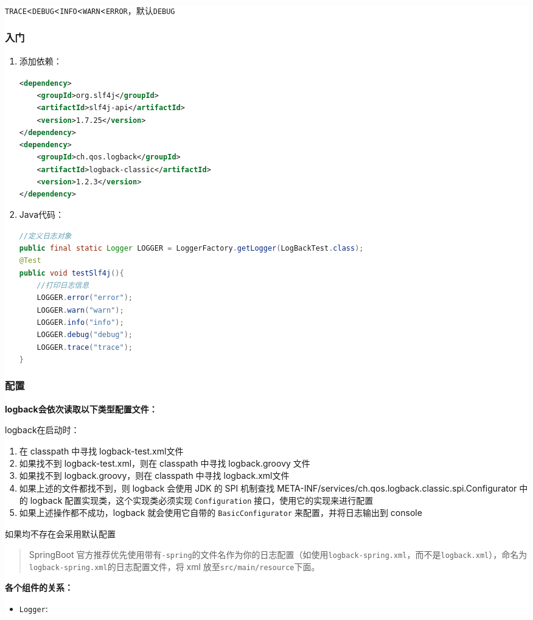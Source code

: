 `TRACE`<`DEBUG`<`INFO`<`WARN`<`ERROR`，默认`DEBUG`

### 入门

1. 添加依赖：

   ```xml
   <dependency>
       <groupId>org.slf4j</groupId>
       <artifactId>slf4j-api</artifactId>
       <version>1.7.25</version>
   </dependency>
   <dependency>
       <groupId>ch.qos.logback</groupId>
       <artifactId>logback-classic</artifactId>
       <version>1.2.3</version>
   </dependency>
   ```

2. Java代码：

   ```java
   //定义日志对象
   public final static Logger LOGGER = LoggerFactory.getLogger(LogBackTest.class);
   @Test
   public void testSlf4j(){
       //打印日志信息
       LOGGER.error("error");
       LOGGER.warn("warn");
       LOGGER.info("info");
       LOGGER.debug("debug");
       LOGGER.trace("trace");
   }
   ```

### 配置

**logback会依次读取以下类型配置文件：** 

logback在启动时：

1. 在 classpath 中寻找 logback-test.xml文件
2. 如果找不到 logback-test.xml，则在 classpath 中寻找 logback.groovy 文件
3. 如果找不到 logback.groovy，则在 classpath 中寻找 logback.xml文件
4. 如果上述的文件都找不到，则 logback 会使用 JDK 的 SPI 机制查找 META-INF/services/ch.qos.logback.classic.spi.Configurator 中的 logback 配置实现类，这个实现类必须实现 `Configuration` 接口，使用它的实现来进行配置
5. 如果上述操作都不成功，logback 就会使用它自带的 `BasicConfigurator` 来配置，并将日志输出到 console

如果均不存在会采用默认配置

> SpringBoot 官方推荐优先使用带有`-spring`的文件名作为你的日志配置（如使用`logback-spring.xml`，而不是`logback.xml`），命名为`logback-spring.xml`的日志配置文件，将 xml 放至`src/main/resource`下面。

**各个组件的关系：**

- `Logger`:
